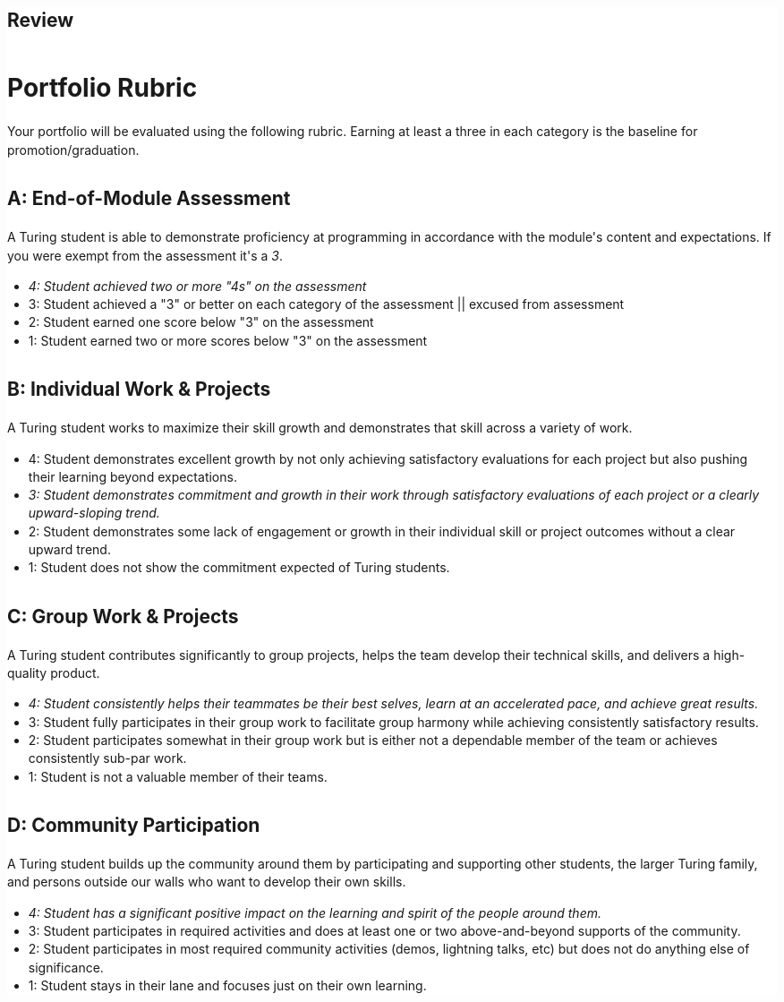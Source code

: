 ## Review

# Portfolio Rubric

Your portfolio will be evaluated using the following rubric. Earning at least
a three in each category is the baseline for promotion/graduation.

## A: End-of-Module Assessment

A Turing student is able to demonstrate proficiency at programming in accordance
with the module's content and expectations. If you were exempt from the assessment it's a *3*.

* *4: Student achieved two or more "4s" on the assessment*
* 3: Student achieved a "3" or better on each category of the assessment || excused from assessment
* 2: Student earned one score below "3" on the assessment
* 1: Student earned two or more scores below "3" on the assessment

## B: Individual Work & Projects

A Turing student works to maximize their skill growth and demonstrates
that skill across a variety of work.

* 4: Student demonstrates excellent growth by not only achieving satisfactory
evaluations for each project but also pushing their learning beyond expectations.
* *3: Student demonstrates commitment and growth in their work through satisfactory
evaluations of each project or a clearly upward-sloping trend.*
* 2: Student demonstrates some lack of engagement or growth in their individual
skill or project outcomes without a clear upward trend.
* 1: Student does not show the commitment expected of Turing students.

## C: Group Work & Projects

A Turing student contributes significantly to group projects, helps the team
develop their technical skills, and delivers a high-quality product.

* *4: Student consistently helps their teammates be their best selves, learn at
an accelerated pace, and achieve great results.*
* 3: Student fully participates in their group work to facilitate group harmony
while achieving consistently satisfactory results.
* 2: Student participates somewhat in their group work but is either not a
dependable member of the team or achieves consistently sub-par work.
* 1: Student is not a valuable member of their teams.

## D: Community Participation

A Turing student builds up the community around them by participating and
supporting other students, the larger Turing family, and persons outside our
walls who want to develop their own skills.

* *4: Student has a significant positive impact on the learning and spirit of the
people around them.*
* 3: Student participates in required activities and does at least one or two
above-and-beyond supports of the community.
* 2: Student participates in most required community activities (demos, lightning talks, etc)
but does not do anything else of significance.
* 1: Student stays in their lane and focuses just on their own learning.
